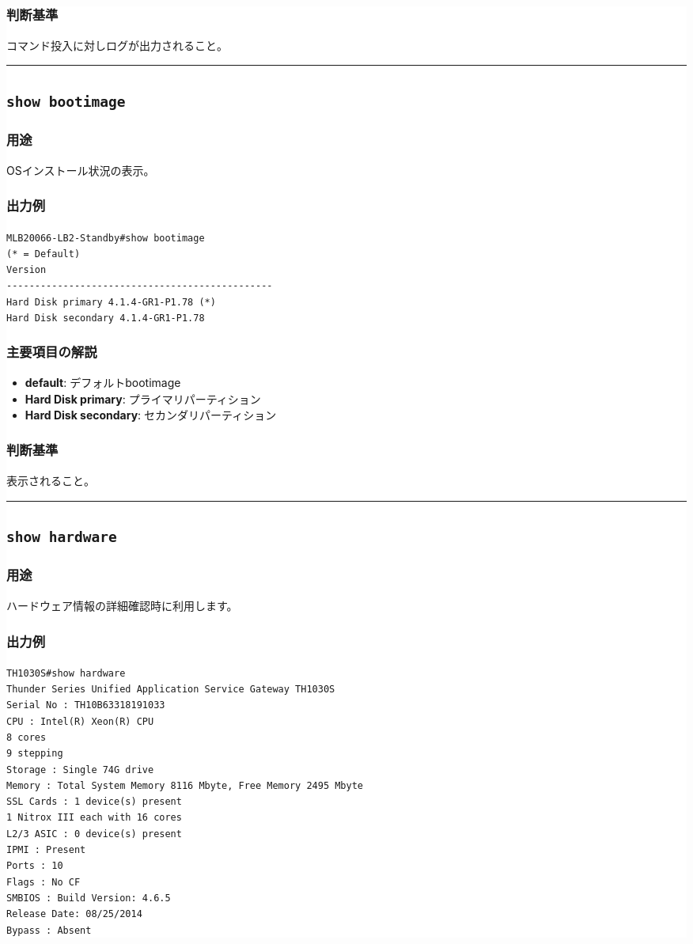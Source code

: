 ### **判断基準**

コマンド投入に対しログが出力されること。

---

## **`show bootimage`**

### **用途**

OSインストール状況の表示。

### **出力例**

```
MLB20066-LB2-Standby#show bootimage
(* = Default)
Version
-----------------------------------------------
Hard Disk primary 4.1.4-GR1-P1.78 (*)
Hard Disk secondary 4.1.4-GR1-P1.78
```

### **主要項目の解説**

* **default**: デフォルトbootimage  
* **Hard Disk primary**: プライマリパーティション  
* **Hard Disk secondary**: セカンダリパーティション

### **判断基準**

表示されること。

---

## **`show hardware`**

### **用途**

ハードウェア情報の詳細確認時に利用します。

### **出力例**

```
TH1030S#show hardware
Thunder Series Unified Application Service Gateway TH1030S
Serial No : TH10B63318191033
CPU : Intel(R) Xeon(R) CPU
8 cores
9 stepping
Storage : Single 74G drive
Memory : Total System Memory 8116 Mbyte, Free Memory 2495 Mbyte
SSL Cards : 1 device(s) present
1 Nitrox III each with 16 cores
L2/3 ASIC : 0 device(s) present
IPMI : Present
Ports : 10
Flags : No CF
SMBIOS : Build Version: 4.6.5
Release Date: 08/25/2014
Bypass : Absent
```
